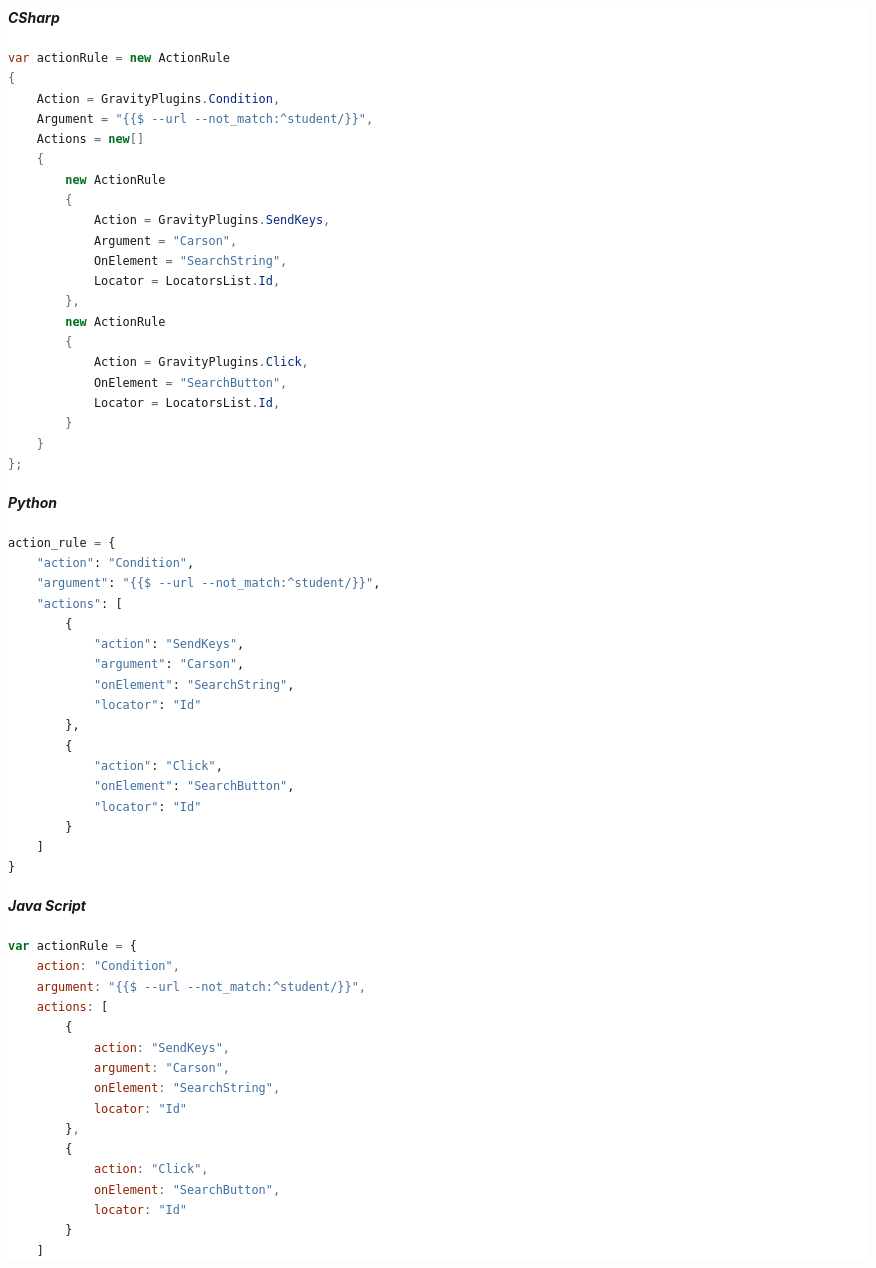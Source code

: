 #### _CSharp_
```csharp
var actionRule = new ActionRule
{
    Action = GravityPlugins.Condition,
    Argument = "{{$ --url --not_match:^student/}}",
    Actions = new[]
    {
        new ActionRule
        {
            Action = GravityPlugins.SendKeys,
            Argument = "Carson",
            OnElement = "SearchString",
            Locator = LocatorsList.Id,
        },
        new ActionRule
        {
            Action = GravityPlugins.Click,
            OnElement = "SearchButton",
            Locator = LocatorsList.Id,
        }
    }
};
```

#### _Python_
```python
action_rule = {
    "action": "Condition",
    "argument": "{{$ --url --not_match:^student/}}",
    "actions": [
        {
            "action": "SendKeys",
            "argument": "Carson",
            "onElement": "SearchString",
            "locator": "Id"
        },
        {
            "action": "Click",
            "onElement": "SearchButton",
            "locator": "Id"
        }
    ]
}
```

#### _Java Script_
```js
var actionRule = {
    action: "Condition",
    argument: "{{$ --url --not_match:^student/}}",
    actions: [
        {
            action: "SendKeys",
            argument: "Carson",
            onElement: "SearchString",
            locator: "Id"
        },
        {
            action: "Click",
            onElement: "SearchButton",
            locator: "Id"
        }
    ]
```